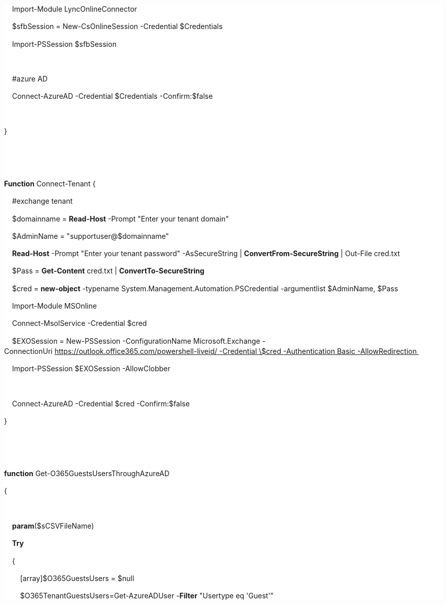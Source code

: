     Import-Module LyncOnlineConnector 

    \$sfbSession = New-CsOnlineSession -Credential \$Credentials 

    Import-PSSession \$sfbSession 

 

    \#azure AD 

    Connect-AzureAD -Credential \$Credentials -Confirm:\$false 

 

} 

 

 

**Function** Connect-Tenant { 

    \#exchange tenant 

    \$domainname = **Read-Host** -Prompt "Enter your tenant domain" 

    \$AdminName = "supportuser\@\$domainname" 

    **Read-Host** -Prompt "Enter your tenant password" -AsSecureString \| **ConvertFrom-SecureString** \| Out-File cred.txt 

    \$Pass = **Get-Content** cred.txt \| **ConvertTo-SecureString** 

    \$cred = **new-object** -typename System.Management.Automation.PSCredential -argumentlist \$AdminName, \$Pass 

    Import-Module MSOnline 

    Connect-MsolService -Credential \$cred 

    \$EXOSession = New-PSSession -ConfigurationName Microsoft.Exchange -ConnectionUri https://outlook.office365.com/powershell-liveid/ -Credential \$cred -Authentication Basic -AllowRedirection 

    Import-PSSession \$EXOSession -AllowClobber 

 

    Connect-AzureAD -Credential \$cred -Confirm:\$false 

} 

 

 

**function** Get-O365GuestsUsersThroughAzureAD  

{     

 

    **param**(\$sCSVFileName)   

    **Try**  

    {     

        [array]\$O365GuestsUsers = \$null  

        \$O365TenantGuestsUsers=Get-AzureADUser -**Filter** "Usertype eq 'Guest'”  
